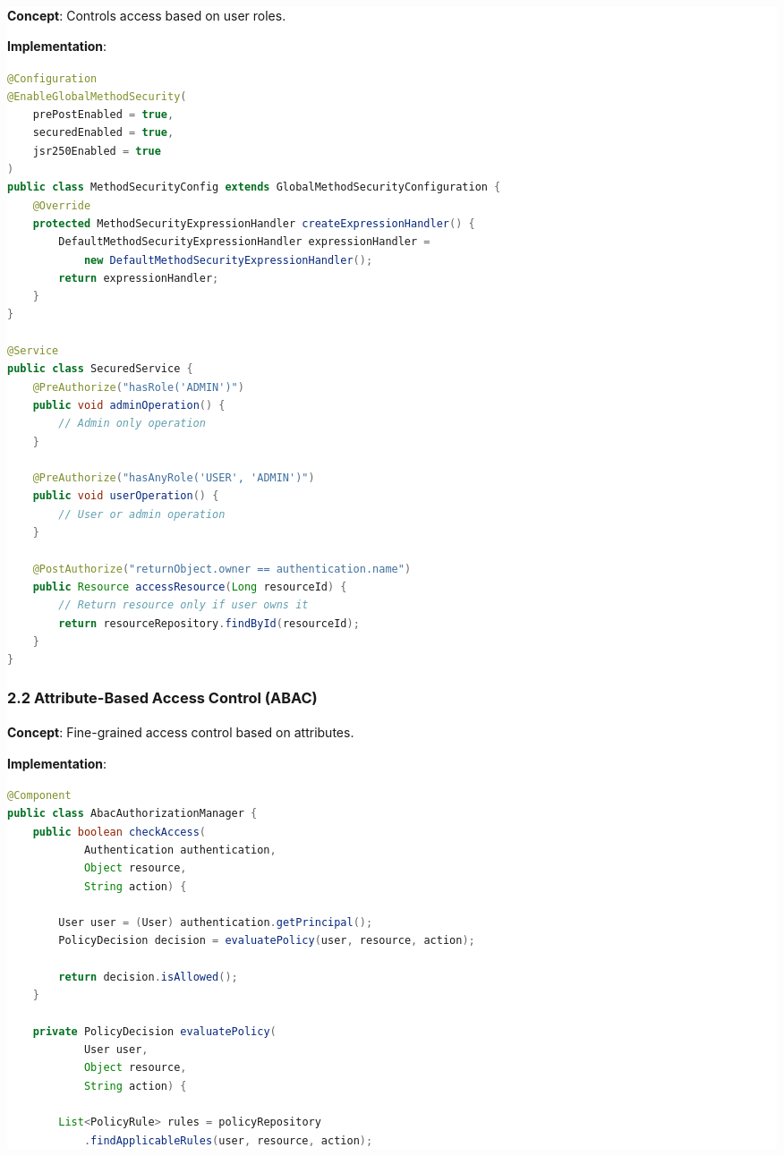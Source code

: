 **Concept**: Controls access based on user roles.

**Implementation**:
```java
@Configuration
@EnableGlobalMethodSecurity(
    prePostEnabled = true,
    securedEnabled = true,
    jsr250Enabled = true
)
public class MethodSecurityConfig extends GlobalMethodSecurityConfiguration {
    @Override
    protected MethodSecurityExpressionHandler createExpressionHandler() {
        DefaultMethodSecurityExpressionHandler expressionHandler = 
            new DefaultMethodSecurityExpressionHandler();
        return expressionHandler;
    }
}

@Service
public class SecuredService {
    @PreAuthorize("hasRole('ADMIN')")
    public void adminOperation() {
        // Admin only operation
    }

    @PreAuthorize("hasAnyRole('USER', 'ADMIN')")
    public void userOperation() {
        // User or admin operation
    }

    @PostAuthorize("returnObject.owner == authentication.name")
    public Resource accessResource(Long resourceId) {
        // Return resource only if user owns it
        return resourceRepository.findById(resourceId);
    }
}
```

### 2.2 Attribute-Based Access Control (ABAC)

**Concept**: Fine-grained access control based on attributes.

**Implementation**:
```java
@Component
public class AbacAuthorizationManager {
    public boolean checkAccess(
            Authentication authentication,
            Object resource,
            String action) {
        
        User user = (User) authentication.getPrincipal();
        PolicyDecision decision = evaluatePolicy(user, resource, action);
        
        return decision.isAllowed();
    }

    private PolicyDecision evaluatePolicy(
            User user, 
            Object resource,
            String action) {
        
        List<PolicyRule> rules = policyRepository
            .findApplicableRules(user, resource, action);
```
